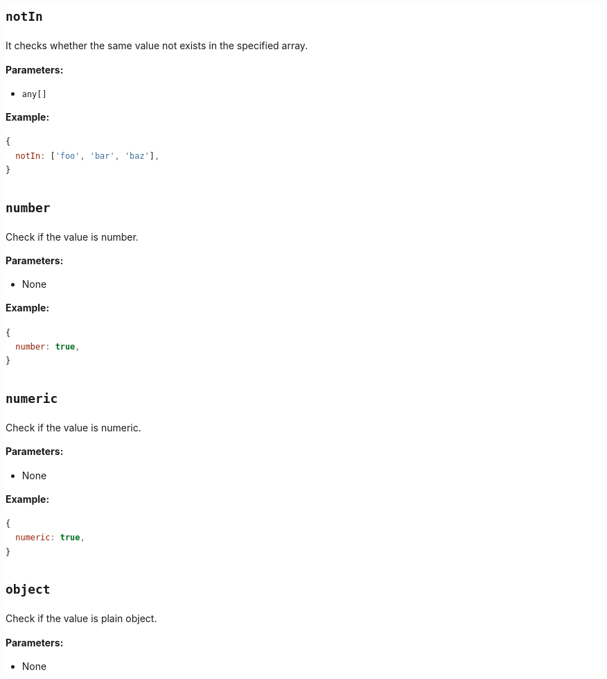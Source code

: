 
## `notIn`

It checks whether the same value not exists in the specified array.

**Parameters:**

* `any[]`

**Example:**

```javascript
{
  notIn: ['foo', 'bar', 'baz'],
}
```


## `number`

Check if the value is number.

**Parameters:**

* None

**Example:**

```javascript
{
  number: true,
}
```


## `numeric`

Check if the value is numeric.

**Parameters:**

* None

**Example:**

```javascript
{
  numeric: true,
}
```


## `object`

Check if the value is plain object.

**Parameters:**

* None
